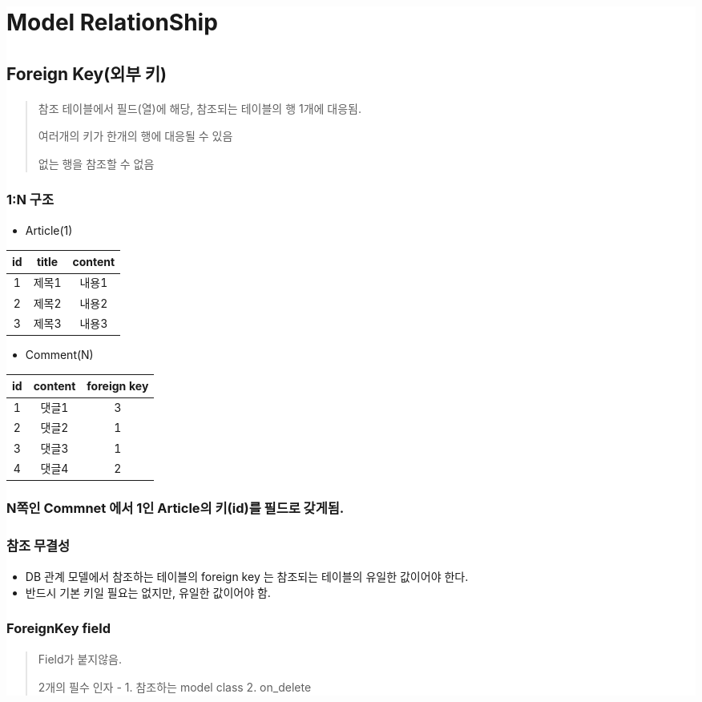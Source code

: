 # Model RelationShip



## Foreign Key(외부 키)

> 참조 테이블에서 필드(열)에 해당, 참조되는 테이블의 행 1개에 대응됨.
>
> 여러개의 키가 한개의 행에 대응될 수 있음
>
> 없는 행을 참조할 수 없음



### 1:N 구조

* Article(1)

|  id  | title | content |
| :--: | :---: | :-----: |
|  1   | 제목1 |  내용1  |
|  2   | 제목2 |  내용2  |
|  3   | 제목3 |  내용3  |



* Comment(N)

|  id  | content | foreign key |
| :--: | :-----: | :---------: |
|  1   |  댓글1  |      3      |
|  2   |  댓글2  |      1      |
|  3   |  댓글3  |      1      |
|  4   |  댓글4  |      2      |



### N쪽인 Commnet 에서 1인 Article의 키(id)를 필드로 갖게됨.



### 참조 무결성

* DB 관계 모델에서 참조하는 테이블의 foreign key 는 참조되는 테이블의 유일한 값이어야 한다.
* 반드시 기본 키일 필요는 없지만, 유일한 값이어야 함.



### ForeignKey field

> Field가 붙지않음.
>
> 2개의 필수 인자 - 1. 참조하는 model class  2. on_delete 
